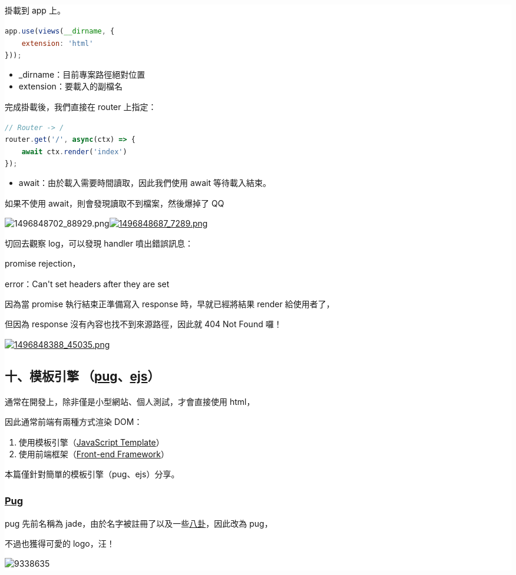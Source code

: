 掛載到 app 上。

```javascript
app.use(views(__dirname, {
    extension: 'html'
}));
```

*   \_dirname：目前專案路徑絕對位置
*   extension：要載入的副檔名

完成掛載後，我們直接在 router 上指定：

```javascript
// Router -> /
router.get('/', async(ctx) => {
    await ctx.render('index')
});
```

*   await：由於載入需要時間讀取，因此我們使用 await 等待載入結束。

如果不使用 await，則會發現讀取不到檔案，然後爆掉了 QQ

![1496848702_88929.png](https://raw.githubusercontent.com/explooosion/blogs/refs/heads/main/docs/images/2017-06-05_Node.js%20-%20%E5%BE%9E%E9%9B%B6%E9%96%8B%E5%A7%8B%E7%9A%84%20Koa2%20%E4%B8%96%E7%95%8C/1496848702_88929.png)[![1496848687_7289.png](https://raw.githubusercontent.com/explooosion/blogs/refs/heads/main/docs/images/2017-06-05_Node.js%20-%20%E5%BE%9E%E9%9B%B6%E9%96%8B%E5%A7%8B%E7%9A%84%20Koa2%20%E4%B8%96%E7%95%8C/1496848687_7289.png)](https://dotblogsfile.blob.core.windows.net/user/incredible/0bc2eab2-5286-437d-badf-222bfcf5be26/1496848687_7289.png)

切回去觀察 log，可以發現 handler 噴出錯誤訊息：

promise rejection，

error：Can't set headers after they are set

因為當 promise 執行結束正準備寫入 response 時，早就已經將結果 render 給使用者了，

但因為 response 沒有內容也找不到來源路徑，因此就 404 Not Found 囉！

[![1496848388_45035.png](https://raw.githubusercontent.com/explooosion/blogs/refs/heads/main/docs/images/2017-06-05_Node.js%20-%20%E5%BE%9E%E9%9B%B6%E9%96%8B%E5%A7%8B%E7%9A%84%20Koa2%20%E4%B8%96%E7%95%8C/1496848388_45035.png)](https://dotblogsfile.blob.core.windows.net/user/incredible/0bc2eab2-5286-437d-badf-222bfcf5be26/1496848388_45035.png)

十、模板引擎 （[pug](#pug)、[ejs](#ejs)）
--------------------------------

通常在開發上，除非僅是小型網站、個人測試，才會直接使用 html，

因此通常前端有兩種方式渲染 DOM：

1.  使用模板引擎（[JavaScript Template](https://colorlib.com/wp/top-templating-engines-for-javascript/)）
2.  使用前端框架（[Front-end Framework](https://github.com/showcases/front-end-javascript-frameworks)）

本篇僅針對簡單的模板引擎（pug、ejs）分享。

### [Pug](https://pugjs.org)

pug 先前名稱為 jade，由於名字被註冊了以及一些[八卦](https://www.zhihu.com/question/46418330)，因此改為 pug，

不過也獲得可愛的 logo，汪！

![9338635](https://raw.githubusercontent.com/explooosion/blogs/refs/heads/main/docs/images/2017-06-05_Node.js%20-%20%E5%BE%9E%E9%9B%B6%E9%96%8B%E5%A7%8B%E7%9A%84%20Koa2%20%E4%B8%96%E7%95%8C/9338635)
